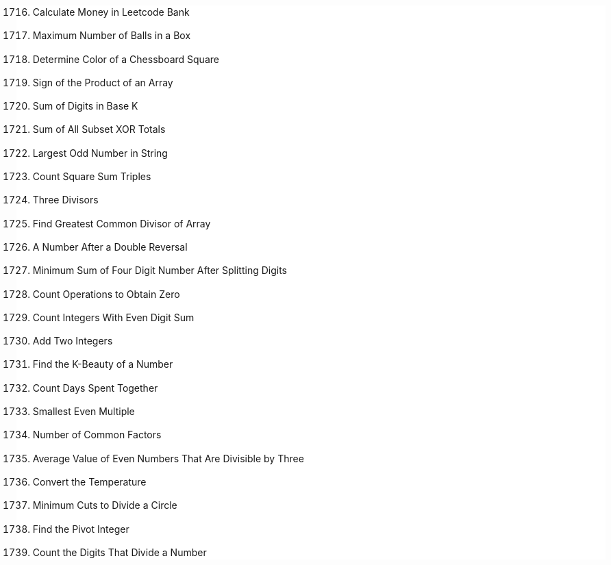  
1716. Calculate Money in Leetcode Bank
  
 
1742. Maximum Number of Balls in a Box
  
 
1812. Determine Color of a Chessboard Square
  
 
1822. Sign of the Product of an Array
  
 
1837. Sum of Digits in Base K
  
 
1863. Sum of All Subset XOR Totals
  
 
1903. Largest Odd Number in String
  
 
1925. Count Square Sum Triples
  
 
1952. Three Divisors
  
 
1979. Find Greatest Common Divisor of Array
  
 
2119. A Number After a Double Reversal
  
 
2160. Minimum Sum of Four Digit Number After Splitting Digits
  
 
2169. Count Operations to Obtain Zero
  
 
2180. Count Integers With Even Digit Sum
  
 
2235. Add Two Integers
  
 
2269. Find the K-Beauty of a Number
  
 
2409. Count Days Spent Together
  
 
2413. Smallest Even Multiple
  
 
2427. Number of Common Factors
  
 
2455. Average Value of Even Numbers That Are Divisible by Three
  
 
2469. Convert the Temperature
  
 
2481. Minimum Cuts to Divide a Circle
  
 
2485. Find the Pivot Integer
  
 
2520. Count the Digits That Divide a Number
  
 